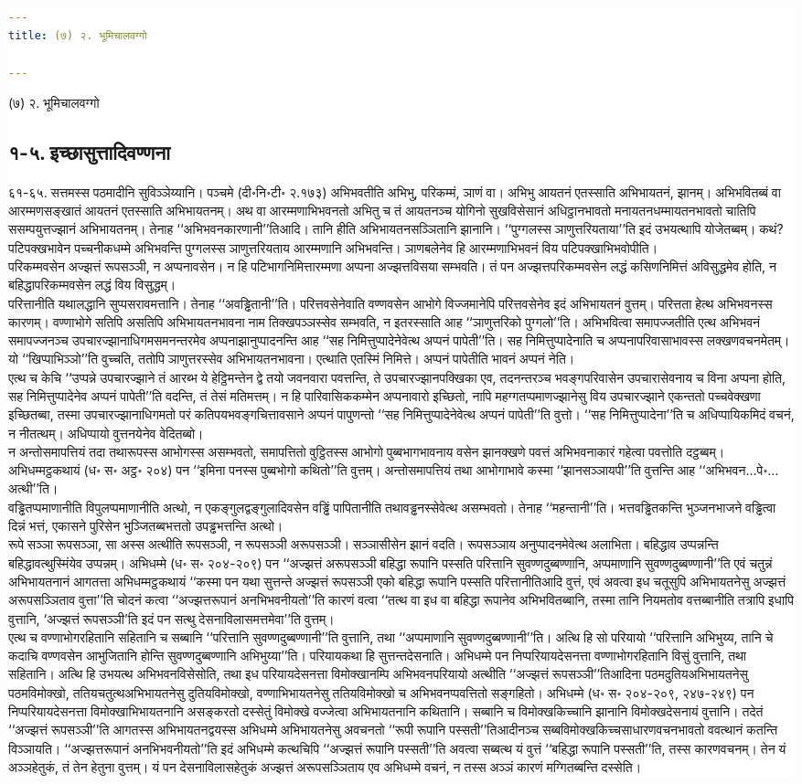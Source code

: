 ```yaml
---
title: (७) २. भूमिचालवग्गो

---
```

(७) २. भूमिचालवग्गो  


## १-५. इच्छासुत्तादिवण्णना

६१-६५. सत्तमस्स पठमादीनि सुविञ्ञेय्यानि। पञ्चमे (दी॰नि॰टी॰ २.१७३) अभिभवतीति अभिभु, परिकम्मं, ञाणं वा। अभिभु आयतनं एतस्साति अभिभायतनं, झानम्। अभिभवितब्बं वा आरम्मणसङ्खातं आयतनं एतस्साति अभिभायतनम्। अथ वा आरम्मणाभिभवनतो अभितु च तं आयतनञ्च योगिनो सुखविसेसानं अधिट्ठानभावतो मनायतनधम्मायतनभावतो चातिपि ससम्पयुत्तज्झानं अभिभायतनम्। तेनाह ‘‘अभिभवनकारणानी’’तिआदि। तानि हीति अभिभायतनसञ्ञितानि झानानि। ‘‘पुग्गलस्स ञाणुत्तरियताया’’ति इदं उभयत्थापि योजेतब्बम्। कथं? पटिपक्खभावेन पच्चनीकधम्मे अभिभवन्ति पुग्गलस्स ञाणुत्तरियताय आरम्मणानि अभिभवन्ति। ञाणबलेनेव हि आरम्मणाभिभवनं विय पटिपक्खाभिभवोपीति।  
परिकम्मवसेन अज्झत्तं रूपसञ्ञी, न अप्पनावसेन। न हि पटिभागनिमित्तारम्मणा अप्पना अज्झत्तविसया सम्भवति। तं पन अज्झत्तपरिकम्मवसेन लद्धं कसिणनिमित्तं अविसुद्धमेव होति, न बहिद्धापरिकम्मवसेन लद्धं विय विसुद्धम्।  
परित्तानीति यथालद्धानि सुप्पसरावमत्तानि। तेनाह ‘‘अवड्ढितानी’’ति। परित्तवसेनेवाति वण्णवसेन आभोगे विज्जमानेपि परित्तवसेनेव इदं अभिभायतनं वुत्तम्। परित्तता हेत्थ अभिभवनस्स कारणम्। वण्णाभोगे सतिपि असतिपि अभिभायतनभावना नाम तिक्खपञ्ञस्सेव सम्भवति, न इतरस्साति आह ‘‘ञाणुत्तरिको पुग्गलो’’ति। अभिभवित्वा समापज्जतीति एत्थ अभिभवनं समापज्जनञ्च उपचारज्झानाधिगमसमनन्तरमेव अप्पनाझानुप्पादनन्ति आह ‘‘सह निमित्तुप्पादेनेवेत्थ अप्पनं पापेती’’ति। सह निमित्तुप्पादेनाति च अप्पनापरिवासाभावस्स लक्खणवचनमेतम्। यो ‘‘खिप्पाभिञ्ञो’’ति वुच्चति, ततोपि ञाणुत्तरस्सेव अभिभायतनभावना। एत्थाति एतस्मिं निमित्ते। अप्पनं पापेतीति भावनं अप्पनं नेति।  
एत्थ च केचि ‘‘उप्पन्ने उपचारज्झाने तं आरब्भ ये हेट्ठिमन्तेन द्वे तयो जवनवारा पवत्तन्ति, ते उपचारज्झानपक्खिका एव, तदनन्तरञ्च भवङ्गपरिवासेन उपचारासेवनाय च विना अप्पना होति, सह निमित्तुप्पादेनेव अप्पनं पापेती’’ति वदन्ति, तं तेसं मतिमत्तम्। न हि पारिवासिककम्मेन अप्पनावारो इच्छितो, नापि महग्गतप्पमाणज्झानेसु विय उपचारज्झाने एकन्ततो पच्चवेक्खणा इच्छितब्बा, तस्मा उपचारज्झानाधिगमतो परं कतिपयभवङ्गचित्तावसाने अप्पनं पापुणन्तो ‘‘सह निमित्तुप्पादेनेवेत्थ अप्पनं पापेती’’ति वुत्तो। ‘‘सह निमित्तुप्पादेना’’ति च अधिप्पायिकमिदं वचनं, न नीतत्थम्। अधिप्पायो वुत्तनयेनेव वेदितब्बो।  
न अन्तोसमापत्तियं तदा तथारूपस्स आभोगस्स असम्भवतो, समापत्तितो वुट्ठितस्स आभोगो पुब्बभागभावनाय वसेन झानक्खणे पवत्तं अभिभवनाकारं गहेत्वा पवत्तोति दट्ठब्बम्। अभिधम्मट्ठकथायं (ध॰ स॰ अट्ठ॰ २०४) पन ‘‘इमिना पनस्स पुब्बभोगो कथितो’’ति वुत्तम्। अन्तोसमापत्तियं तथा आभोगाभावे कस्मा ‘‘झानसञ्ञायपी’’ति वुत्तन्ति आह ‘‘अभिभवन…पे॰… अत्थी’’ति।  
वड्ढितप्पमाणानीति विपुलप्पमाणानीति अत्थो, न एकङ्गुलद्वङ्गुलादिवसेन वड्ढिं पापितानीति तथावड्ढनस्सेवेत्थ असम्भवतो। तेनाह ‘‘महन्तानी’’ति। भत्तवड्ढितकन्ति भुञ्जनभाजने वड्ढित्वा दिन्नं भत्तं, एकासने पुरिसेन भुञ्जितब्बभत्ततो उपड्ढभत्तन्ति अत्थो।  
रूपे सञ्ञा रूपसञ्ञा, सा अस्स अत्थीति रूपसञ्ञी, न रूपसञ्ञी अरूपसञ्ञी। सञ्ञासीसेन झानं वदति। रूपसञ्ञाय अनुप्पादनमेवेत्थ अलाभिता। बहिद्धाव उप्पन्नन्ति बहिद्धावत्थुस्मिंयेव उप्पन्नम्। अभिधम्मे (ध॰ स॰ २०४-२०९) पन ‘‘अज्झत्तं अरूपसञ्ञी बहिद्धा रूपानि पस्सति परित्तानि सुवण्णदुब्बण्णानि, अप्पमाणानि सुवण्णदुब्बण्णानी’’ति एवं चतुन्नं अभिभायतनानं आगतत्ता अभिधम्मट्ठकथायं ‘‘कस्मा पन यथा सुत्तन्ते अज्झत्तं रूपसञ्ञी एको बहिद्धा रूपानि पस्सति परित्तानीतिआदि वुत्तं, एवं अवत्वा इध चतूसुपि अभिभायतनेसु अज्झत्तं अरूपसञ्ञिताव वुत्ता’’ति चोदनं कत्वा ‘‘अज्झत्तरूपानं अनभिभवनीयतो’’ति कारणं वत्वा ‘‘तत्थ वा इध वा बहिद्धा रूपानेव अभिभवितब्बानि, तस्मा तानि नियमतोव वत्तब्बानीति तत्रापि इधापि वुत्तानि, ‘अज्झत्तं रूपसञ्ञी’ति इदं पन सत्थु देसनाविलासमत्तमेवा’’ति वुत्तम्।  
एत्थ च वण्णाभोगरहितानि सहितानि च सब्बानि ‘‘परित्तानि सुवण्णदुब्बण्णानी’’ति वुत्तानि, तथा ‘‘अप्पमाणानि सुवण्णदुब्बण्णानी’’ति। अत्थि हि सो परियायो ‘‘परित्तानि अभिभुय्य, तानि चे कदाचि वण्णवसेन आभुजितानि होन्ति सुवण्णदुब्बण्णानि अभिभुय्या’’ति। परियायकथा हि सुत्तन्तदेसनाति। अभिधम्मे पन निप्परियायदेसनत्ता वण्णाभोगरहितानि विसुं वुत्तानि, तथा सहितानि। अत्थि हि उभयत्थ अभिभवनविसेसोति, तथा इध परियायदेसनत्ता विमोक्खानम्पि अभिभवनपरियायो अत्थीति ‘‘अज्झत्तं रूपसञ्ञी’’तिआदिना पठमदुतियअभिभायतनेसु पठमविमोक्खो, ततियचतुत्थअभिभायतनेसु दुतियविमोक्खो, वण्णाभिभायतनेसु ततियविमोक्खो च अभिभवनप्पवत्तितो सङ्गहितो। अभिधम्मे (ध॰ स॰ २०४-२०९, २४७-२४९) पन निप्परियायदेसनत्ता विमोक्खाभिभायतनानि असङ्करतो दस्सेतुं विमोक्खे वज्जेत्वा अभिभायतनानि कथितानि। सब्बानि च विमोक्खकिच्चानि झानानि विमोक्खदेसनायं वुत्तानि। तदेतं ‘‘अज्झत्तं रूपसञ्ञी’’ति आगतस्स अभिभायतनद्वयस्स अभिधम्मे अभिभायतनेसु अवचनतो ‘‘रूपी रूपानि पस्सती’’तिआदीनञ्च सब्बविमोक्खकिच्चसाधारणवचनभावतो ववत्थानं कतन्ति विञ्ञायति। ‘‘अज्झत्तरूपानं अनभिभवनीयतो’’ति इदं अभिधम्मे कत्थचिपि ‘‘अज्झत्तं रूपानि पस्सती’’ति अवत्वा सब्बत्थ यं वुत्तं ‘‘बहिद्धा रूपानि पस्सती’’ति, तस्स कारणवचनम्। तेन यं अञ्ञहेतुकं, तं तेन हेतुना वुत्तम्। यं पन देसनाविलासहेतुकं अज्झत्तं अरूपसञ्ञिताय एव अभिधम्मे वचनं, न तस्स अञ्ञं कारणं मग्गितब्बन्ति दस्सेति।  